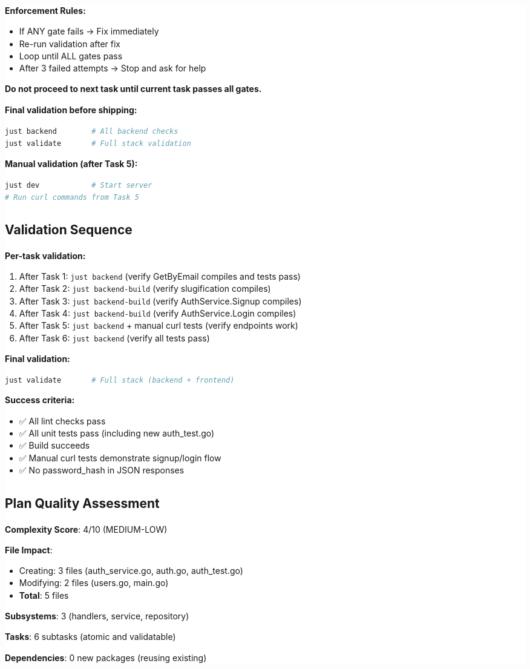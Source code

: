 **Enforcement Rules:**
- If ANY gate fails → Fix immediately
- Re-run validation after fix
- Loop until ALL gates pass
- After 3 failed attempts → Stop and ask for help

**Do not proceed to next task until current task passes all gates.**

**Final validation before shipping:**
```bash
just backend        # All backend checks
just validate       # Full stack validation
```

**Manual validation (after Task 5):**
```bash
just dev            # Start server
# Run curl commands from Task 5
```

## Validation Sequence

**Per-task validation:**
1. After Task 1: `just backend` (verify GetByEmail compiles and tests pass)
2. After Task 2: `just backend-build` (verify slugification compiles)
3. After Task 3: `just backend-build` (verify AuthService.Signup compiles)
4. After Task 4: `just backend-build` (verify AuthService.Login compiles)
5. After Task 5: `just backend` + manual curl tests (verify endpoints work)
6. After Task 6: `just backend` (verify all tests pass)

**Final validation:**
```bash
just validate       # Full stack (backend + frontend)
```

**Success criteria:**
- ✅ All lint checks pass
- ✅ All unit tests pass (including new auth_test.go)
- ✅ Build succeeds
- ✅ Manual curl tests demonstrate signup/login flow
- ✅ No password_hash in JSON responses

## Plan Quality Assessment

**Complexity Score**: 4/10 (MEDIUM-LOW)

**File Impact**:
- Creating: 3 files (auth_service.go, auth.go, auth_test.go)
- Modifying: 2 files (users.go, main.go)
- **Total**: 5 files

**Subsystems**: 3 (handlers, service, repository)

**Tasks**: 6 subtasks (atomic and validatable)

**Dependencies**: 0 new packages (reusing existing)
